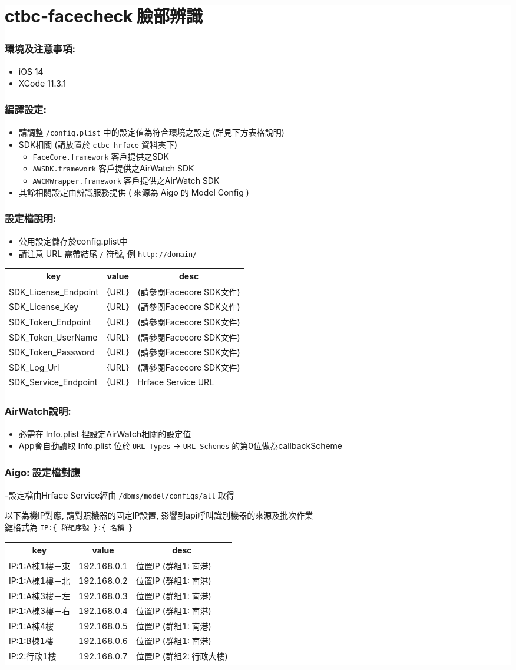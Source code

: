 ctbc-facecheck 臉部辨識
========================================================================

### 環境及注意事項:
- iOS 14
- XCode 11.3.1


### 編譯設定:
- 請調整 `/config.plist` 中的設定值為符合環境之設定 (詳見下方表格說明)
- SDK相關 (請放置於 `ctbc-hrface` 資料夾下)
    - `FaceCore.framework` 客戶提供之SDK
    - `AWSDK.framework` 客戶提供之AirWatch SDK
    - `AWCMWrapper.framework` 客戶提供之AirWatch SDK
- 其餘相關設定由辨識服務提供 ( 來源為 Aigo 的 Model Config )


### 設定檔說明:
- 公用設定儲存於config.plist中 
- 請注意 URL 需帶結尾 `/` 符號, 例 `http://domain/`

| key                                   | value         | desc                                          |
| ------------------------------------- | ------------- | --------------------------------------------- |
| SDK_License_Endpoint                  | {URL}         | (請參閱Facecore SDK文件)                      |
| SDK_License_Key                       | {URL}         | (請參閱Facecore SDK文件)                      |
| SDK_Token_Endpoint                    | {URL}         | (請參閱Facecore SDK文件)                      |
| SDK_Token_UserName                    | {URL}         | (請參閱Facecore SDK文件)                      |
| SDK_Token_Password                    | {URL}         | (請參閱Facecore SDK文件)                      |
| SDK_Log_Url                           | {URL}         | (請參閱Facecore SDK文件)                      |
| SDK_Service_Endpoint                  | {URL}         | Hrface Service URL                            |


### AirWatch說明:
- 必需在 Info.plist 裡設定AirWatch相關的設定值
- App會自動讀取 Info.plist 位於 `URL Types` -> `URL Schemes` 的第0位做為callbackScheme


### Aigo: 設定檔對應
-設定檔由Hrface Service經由 `/dbms/model/configs/all` 取得


以下為機IP對應, 請對照機器的固定IP設置, 影響到api呼叫識別機器的來源及批次作業  
鍵格式為 `IP:{ 群組序號 }:{ 名稱 }`

| key                        | value                    | desc                                              |
| -------------------------- | ------------------------ | ------------------------------------------------- |
| IP:1:A棟1樓－東            | 192.168.0.1              | 位置IP (群組1: 南港)                              |
| IP:1:A棟1樓－北            | 192.168.0.2              | 位置IP (群組1: 南港)                              |
| IP:1:A棟3樓－左            | 192.168.0.3              | 位置IP (群組1: 南港)                              |
| IP:1:A棟3樓－右            | 192.168.0.4              | 位置IP (群組1: 南港)                              |
| IP:1:A棟4樓                | 192.168.0.5              | 位置IP (群組1: 南港)                              |
| IP:1:B棟1樓                | 192.168.0.6              | 位置IP (群組1: 南港)                              |
| IP:2:行政1樓               | 192.168.0.7              | 位置IP (群組2: 行政大樓)                          |

